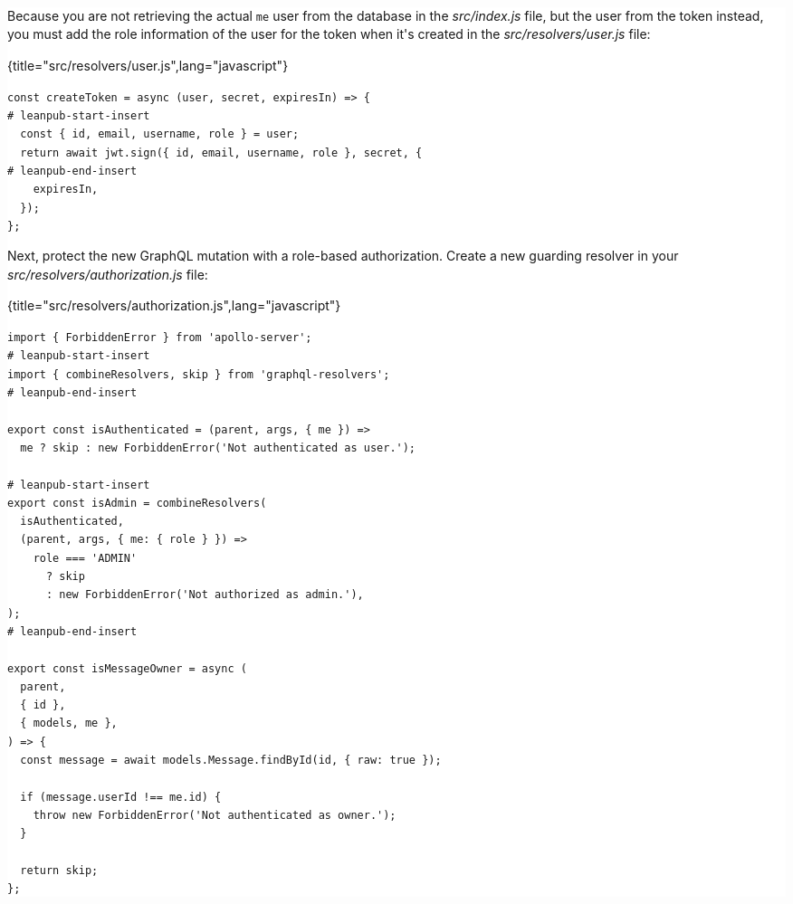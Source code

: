 Because you are not retrieving the actual `me` user from the database in the *src/index.js* file, but the user from the token instead, you must add the role information of the user for the token when it's created in the *src/resolvers/user.js* file:

{title="src/resolvers/user.js",lang="javascript"}
~~~~~~~~
const createToken = async (user, secret, expiresIn) => {
# leanpub-start-insert
  const { id, email, username, role } = user;
  return await jwt.sign({ id, email, username, role }, secret, {
# leanpub-end-insert
    expiresIn,
  });
};
~~~~~~~~

Next, protect the new GraphQL mutation with a role-based authorization. Create a new guarding resolver in your *src/resolvers/authorization.js* file:

{title="src/resolvers/authorization.js",lang="javascript"}
~~~~~~~~
import { ForbiddenError } from 'apollo-server';
# leanpub-start-insert
import { combineResolvers, skip } from 'graphql-resolvers';
# leanpub-end-insert

export const isAuthenticated = (parent, args, { me }) =>
  me ? skip : new ForbiddenError('Not authenticated as user.');

# leanpub-start-insert
export const isAdmin = combineResolvers(
  isAuthenticated,
  (parent, args, { me: { role } }) =>
    role === 'ADMIN'
      ? skip
      : new ForbiddenError('Not authorized as admin.'),
);
# leanpub-end-insert

export const isMessageOwner = async (
  parent,
  { id },
  { models, me },
) => {
  const message = await models.Message.findById(id, { raw: true });

  if (message.userId !== me.id) {
    throw new ForbiddenError('Not authenticated as owner.');
  }

  return skip;
};
~~~~~~~~
